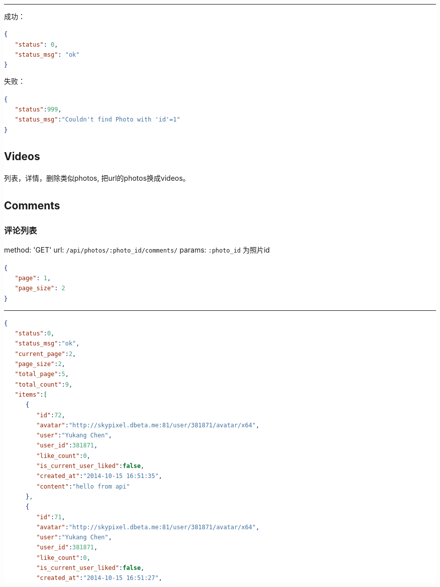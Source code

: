 ------------------
成功：

```json
{
   "status": 0,
   "status_msg": "ok"
}
```

失败：

```json
{
   "status":999,
   "status_msg":"Couldn't find Photo with 'id'=1"
}
```

## Videos

列表，详情，删除类似photos, 把url的photos换成videos。


## Comments

### 评论列表

method: 'GET' url: `/api/photos/:photo_id/comments/`
params: `:photo_id` 为照片id

```json
{
   "page": 1,
   "page_size": 2
}
```

------------

```json
{
   "status":0,
   "status_msg":"ok",
   "current_page":2,
   "page_size":2,
   "total_page":5,
   "total_count":9,
   "items":[
      {
         "id":72,
         "avatar":"http://skypixel.dbeta.me:81/user/381871/avatar/x64",
         "user":"Yukang Chen",
         "user_id":381871,
         "like_count":0,
         "is_current_user_liked":false,
         "created_at":"2014-10-15 16:51:35",
         "content":"hello from api"
      },
      {
         "id":71,
         "avatar":"http://skypixel.dbeta.me:81/user/381871/avatar/x64",
         "user":"Yukang Chen",
         "user_id":381871,
         "like_count":0,
         "is_current_user_liked":false,
         "created_at":"2014-10-15 16:51:27",
```